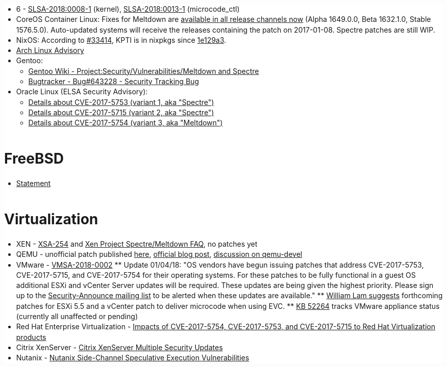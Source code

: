    * 6 - [SLSA-2018:0008-1](https://www.scientificlinux.org/category/sl-errata/slsa-20180008-1/) (kernel), [SLSA-2018:0013-1](https://www.scientificlinux.org/category/sl-errata/slsa-20180013-1/) (microcode_ctl) 
 * CoreOS Container Linux: Fixes for Meltdown are [available in all release channels now](https://coreos.com/blog/container-linux-meltdown-patch) (Alpha 1649.0.0, Beta 1632.1.0, Stable 1576.5.0). Auto-updated systems will receive the releases containing the patch on 2017-01-08. Spectre patches are still WIP.
 * NixOS: According to [#33414](https://github.com/NixOS/nixpkgs/issues/33414), KPTI is in nixpkgs since [1e129a3](https://github.com/NixOS/nixpkgs/commit/1e129a3f9934ae62b77475909f6812f2ac3ab51f).
 * [Arch Linux Advisory](https://lists.archlinux.org/pipermail/arch-security/2018-January/001110.html)
 * Gentoo:
   * [Gentoo Wiki - Project:Security/Vulnerabilities/Meltdown and Spectre](https://wiki.gentoo.org/wiki/Project:Security/Vulnerabilities/Meltdown_and_Spectre)
   * [Bugtracker - Bug#643228 - Security Tracking Bug](https://bugs.gentoo.org/643228)
 * Oracle Linux (ELSA Security Advisory):
   * [Details about CVE-2017-5753 (variant 1, aka "Spectre")](https://linux.oracle.com/cve/CVE-2017-5753.html)
   * [Details about CVE-2017-5715 (variant 2, aka "Spectre")](https://linux.oracle.com/cve/CVE-2017-5715.html)
   * [Details about CVE-2017-5754 (variant 3, aka "Meltdown")](https://linux.oracle.com/cve/CVE-2017-5754.html)

FreeBSD
=======

* [Statement](https://www.freebsd.org/news/newsflash.html#event20180104:01)

Virtualization
==============

* XEN - [XSA-254](https://xenbits.xen.org/xsa/advisory-254.html) and [Xen Project Spectre/Meltdown FAQ](https://blog.xenproject.org/2018/01/04/xen-project-spectremeltdown-faq/), no patches yet
* QEMU - unofficial patch published [here](https://lists.nongnu.org/archive/html/qemu-devel/2018-01/msg00811.html), [official blog post](https://www.qemu.org/2018/01/04/spectre/), [discussion on qemu-devel](https://lists.nongnu.org/archive/html/qemu-devel/2018-01/msg00613.html)
* VMware - [VMSA-2018-0002](https://www.vmware.com/us/security/advisories/VMSA-2018-0002.html)
** Update 01/04/18: "OS vendors have begun issuing patches that address CVE-2017-5753, CVE-2017-5715, and CVE-2017-5754 for their operating systems. For these patches to be fully functional in a guest OS additional ESXi and vCenter Server updates will be required. These updates are being given the highest priority. Please sign up to the [Security-Announce mailing list](https://lists.vmware.com/cgi-bin/mailman/listinfo/security-announce) to be alerted when these updates are available."
** [William Lam suggests](https://twitter.com/lamw/status/949662333038559232) forthcoming patches for ESXi 5.5 and a vCenter patch to deliver microcode when using EVC.
** [KB 52264](https://kb.vmware.com/s/article/52264) tracks VMware appliance status (currently all unaffected or pending)
* Red Hat Enterprise Virtualization - [Impacts of CVE-2017-5754, CVE-2017-5753, and CVE-2017-5715 to Red Hat Virtualization products](https://access.redhat.com/solutions/3307851)
* Citrix XenServer - [Citrix XenServer Multiple Security Updates](https://support.citrix.com/article/CTX231390)
* Nutanix - [Nutanix Side-Channel Speculative Execution Vulnerabilities](http://download.nutanix.com/alerts/Security-Advisory_0007_v1.pdf)
